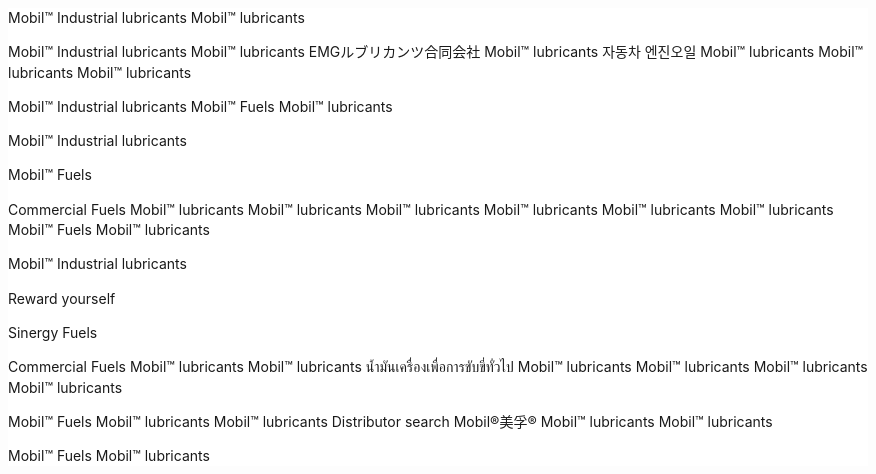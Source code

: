 Mobil™ Industrial lubricants
  Mobil™ lubricants
  
Mobil™ Industrial lubricants
  Mobil™ lubricants
  EMGルブリカンツ合同会社
  Mobil™ lubricants
  자동차 엔진오일
  Mobil™ lubricants
  Mobil™ lubricants
  Mobil™ lubricants
  
Mobil™ Industrial lubricants
  Mobil™ Fuels
  Mobil™ lubricants
  
Mobil™ Industrial lubricants
  
Mobil™ Fuels
  
Commercial Fuels
  Mobil™ lubricants
  Mobil™ lubricants
  Mobil™ lubricants
  Mobil™ lubricants
  Mobil™ lubricants
  Mobil™ lubricants
  Mobil™ Fuels
  Mobil™ lubricants
  
Mobil™ Industrial lubricants
  
Reward yourself
  
Sinergy Fuels
  
Commercial Fuels
  Mobil™ lubricants
  Mobil™ lubricants
  น้ำมันเครื่องเพื่อการขับขี่ทั่วไป
  Mobil™ lubricants
  Mobil™ lubricants
  Mobil™ lubricants
  Mobil™ lubricants
  
Mobil™ Fuels
  Mobil™ lubricants
  Mobil™ lubricants
  Distributor search
  Mobil®美孚®
  Mobil™ lubricants
  Mobil™ lubricants
  
Mobil™ Fuels
  Mobil™ lubricants
  